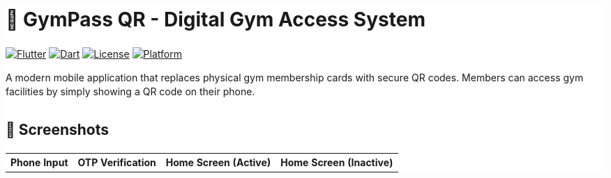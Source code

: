 # 💪 GymPass QR - Digital Gym Access System

[![Flutter](https://img.shields.io/badge/Flutter-3.x-blue.svg)](https://flutter.dev)
[![Dart](https://img.shields.io/badge/Dart-3.0-blue.svg)](https://dart.dev)
[![License](https://img.shields.io/badge/License-MIT-green.svg)](LICENSE)
[![Platform](https://img.shields.io/badge/Platform-iOS%20%7C%20Android-lightgrey.svg)](https://flutter.dev)

A modern mobile application that replaces physical gym membership cards with secure QR codes. Members can access gym facilities by simply showing a QR code on their phone.

## 📱 Screenshots

<table>
  <tr>
    <th>Phone Input</th>
    <th>OTP Verification</th>
    <th>Home Screen (Active)</th>
    <th>Home Screen (Inactive)</th>
  </tr>
  <tr>